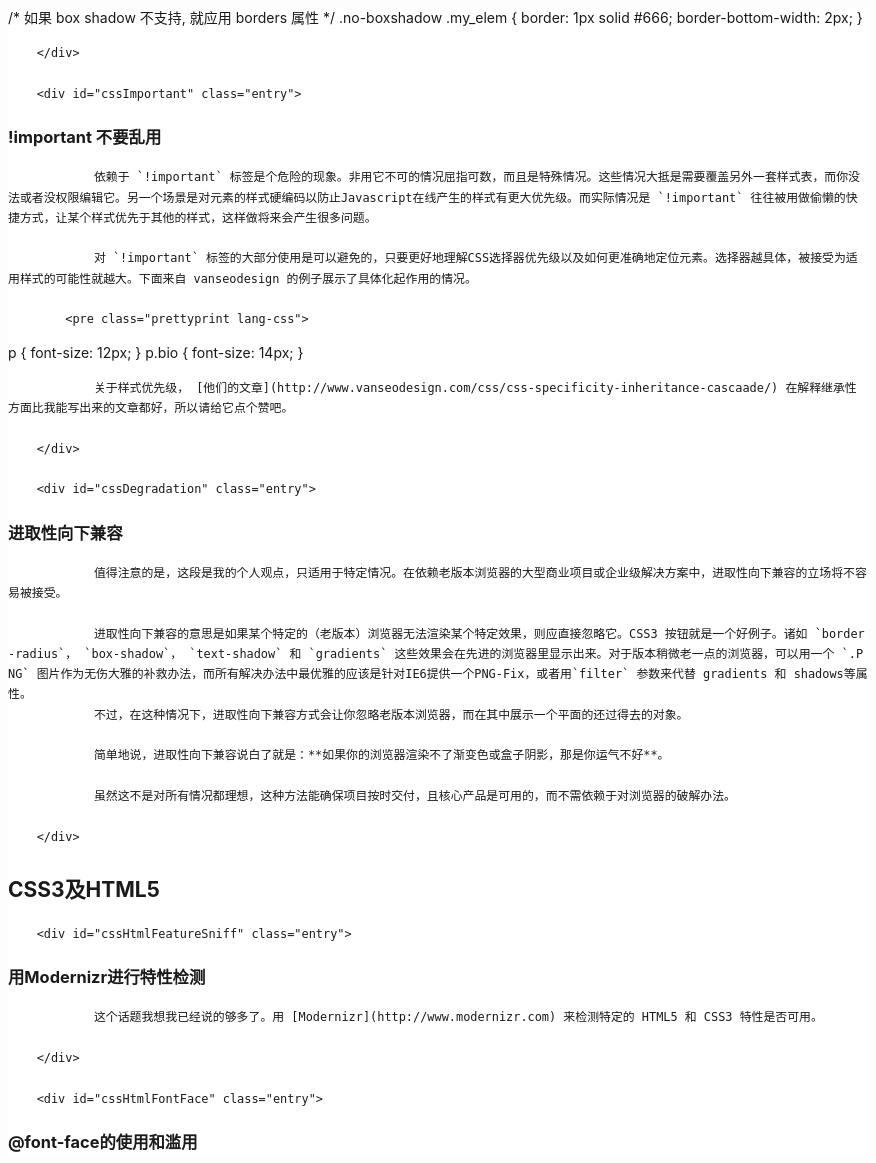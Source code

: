 /* 如果 box shadow 不支持, 就应用 borders 属性 */
.no-boxshadow .my_elem {
   border: 1px solid #666;
   border-bottom-width: 2px;
}</pre>

        </div>

        <div id="cssImportant" class="entry">

### !important 不要乱用

                依赖于 `!important` 标签是个危险的现象。非用它不可的情况屈指可数，而且是特殊情况。这些情况大抵是需要覆盖另外一套样式表，而你没法或者没权限编辑它。另一个场景是对元素的样式硬编码以防止Javascript在线产生的样式有更大优先级。而实际情况是 `!important` 往往被用做偷懒的快捷方式，让某个样式优先于其他的样式，这样做将来会产生很多问题。

                对 `!important` 标签的大部分使用是可以避免的，只要更好地理解CSS选择器优先级以及如何更准确地定位元素。选择器越具体，被接受为适用样式的可能性就越大。下面来自 vanseodesign 的例子展示了具体化起作用的情况。

            <pre class="prettyprint lang-css">
p { font-size: 12px; }
p.bio { font-size: 14px; }</pre>

                关于样式优先级， [他们的文章](http://www.vanseodesign.com/css/css-specificity-inheritance-cascaade/) 在解释继承性方面比我能写出来的文章都好，所以请给它点个赞吧。

        </div>

        <div id="cssDegradation" class="entry">

### 进取性向下兼容

                值得注意的是，这段是我的个人观点，只适用于特定情况。在依赖老版本浏览器的大型商业项目或企业级解决方案中，进取性向下兼容的立场将不容易被接受。

                进取性向下兼容的意思是如果某个特定的（老版本）浏览器无法渲染某个特定效果，则应直接忽略它。CSS3 按钮就是一个好例子。诸如 `border-radius`， `box-shadow`， `text-shadow` 和 `gradients` 这些效果会在先进的浏览器里显示出来。对于版本稍微老一点的浏览器，可以用一个 `.PNG` 图片作为无伤大雅的补救办法，而所有解决办法中最优雅的应该是针对IE6提供一个PNG-Fix，或者用`filter` 参数来代替 gradients 和 shadows等属性。
                不过，在这种情况下，进取性向下兼容方式会让你忽略老版本浏览器，而在其中展示一个平面的还过得去的对象。

                简单地说，进取性向下兼容说白了就是：**如果你的浏览器渲染不了渐变色或盒子阴影，那是你运气不好**。

                虽然这不是对所有情况都理想，这种方法能确保项目按时交付，且核心产品是可用的，而不需依赖于对浏览器的破解办法。

        </div>

## CSS3及HTML5

        <div id="cssHtmlFeatureSniff" class="entry">

### 用Modernizr进行特性检测

                这个话题我想我已经说的够多了。用 [Modernizr](http://www.modernizr.com) 来检测特定的 HTML5 和 CSS3 特性是否可用。

        </div>

        <div id="cssHtmlFontFace" class="entry">

### @font-face的使用和滥用
